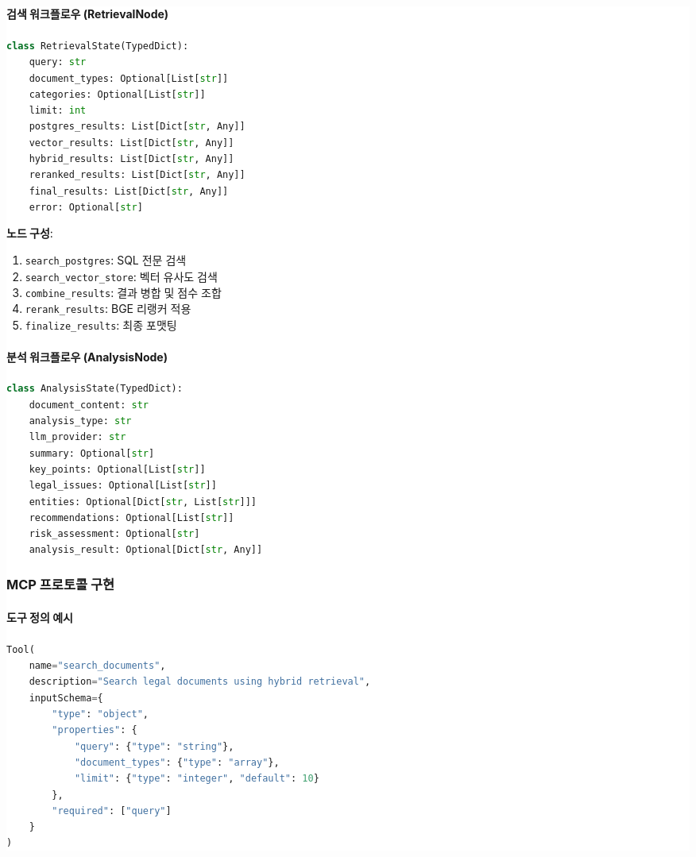 #### 검색 워크플로우 (RetrievalNode)
```python
class RetrievalState(TypedDict):
    query: str
    document_types: Optional[List[str]]
    categories: Optional[List[str]]
    limit: int
    postgres_results: List[Dict[str, Any]]
    vector_results: List[Dict[str, Any]]
    hybrid_results: List[Dict[str, Any]]
    reranked_results: List[Dict[str, Any]]
    final_results: List[Dict[str, Any]]
    error: Optional[str]
```

**노드 구성**:
1. `search_postgres`: SQL 전문 검색
2. `search_vector_store`: 벡터 유사도 검색
3. `combine_results`: 결과 병합 및 점수 조합
4. `rerank_results`: BGE 리랭커 적용
5. `finalize_results`: 최종 포맷팅

#### 분석 워크플로우 (AnalysisNode)
```python
class AnalysisState(TypedDict):
    document_content: str
    analysis_type: str
    llm_provider: str
    summary: Optional[str]
    key_points: Optional[List[str]]
    legal_issues: Optional[List[str]]
    entities: Optional[Dict[str, List[str]]]
    recommendations: Optional[List[str]]
    risk_assessment: Optional[str]
    analysis_result: Optional[Dict[str, Any]]
```

### MCP 프로토콜 구현

#### 도구 정의 예시
```python
Tool(
    name="search_documents",
    description="Search legal documents using hybrid retrieval",
    inputSchema={
        "type": "object",
        "properties": {
            "query": {"type": "string"},
            "document_types": {"type": "array"},
            "limit": {"type": "integer", "default": 10}
        },
        "required": ["query"]
    }
)
```
